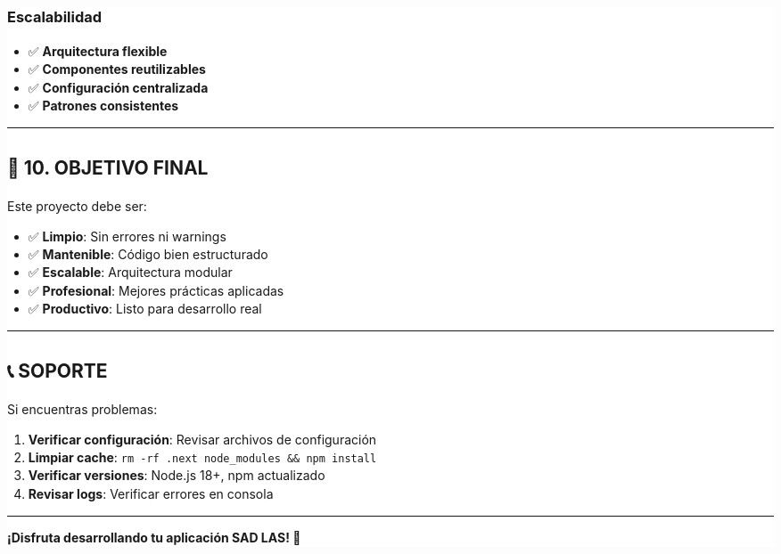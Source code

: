 ### **Escalabilidad**

- ✅ **Arquitectura flexible**
- ✅ **Componentes reutilizables**
- ✅ **Configuración centralizada**
- ✅ **Patrones consistentes**

---

## 🚀 **10. OBJETIVO FINAL**

Este proyecto debe ser:

- ✅ **Limpio**: Sin errores ni warnings
- ✅ **Mantenible**: Código bien estructurado
- ✅ **Escalable**: Arquitectura modular
- ✅ **Profesional**: Mejores prácticas aplicadas
- ✅ **Productivo**: Listo para desarrollo real

---

## 📞 **SOPORTE**

Si encuentras problemas:

1. **Verificar configuración**: Revisar archivos de configuración
2. **Limpiar cache**: `rm -rf .next node_modules && npm install`
3. **Verificar versiones**: Node.js 18+, npm actualizado
4. **Revisar logs**: Verificar errores en consola

---

**¡Disfruta desarrollando tu aplicación SAD LAS! 🚀**
